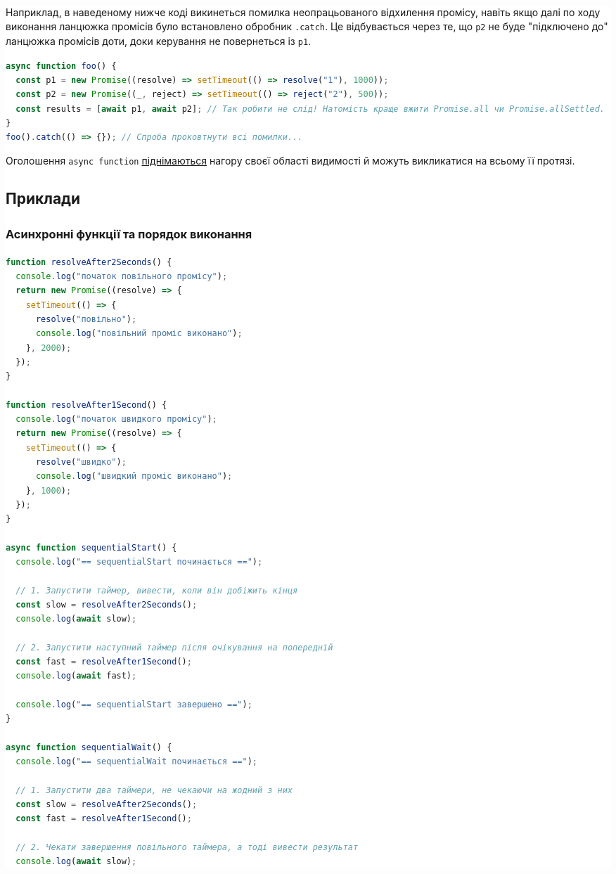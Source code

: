 Наприклад, в наведеному нижче коді викинеться помилка неопрацьованого відхилення промісу, навіть якщо далі по ходу виконання ланцюжка промісів було встановлено обробник `.catch`. Це відбувається через те, що `p2` не буде "підключено до" ланцюжка промісів доти, доки керування не повернеться із `p1`.

```js
async function foo() {
  const p1 = new Promise((resolve) => setTimeout(() => resolve("1"), 1000));
  const p2 = new Promise((_, reject) => setTimeout(() => reject("2"), 500));
  const results = [await p1, await p2]; // Так робити не слід! Натомість краще вжити Promise.all чи Promise.allSettled.
}
foo().catch(() => {}); // Спроба проковтнути всі помилки...
```

Оголошення `async function` [піднімаються](/uk/docs/Glossary/Hoisting) нагору своєї області видимості й можуть викликатися на всьому її протязі.

## Приклади

### Асинхронні функції та порядок виконання

```js
function resolveAfter2Seconds() {
  console.log("початок повільного промісу");
  return new Promise((resolve) => {
    setTimeout(() => {
      resolve("повільно");
      console.log("повільний проміс виконано");
    }, 2000);
  });
}

function resolveAfter1Second() {
  console.log("початок швидкого промісу");
  return new Promise((resolve) => {
    setTimeout(() => {
      resolve("швидко");
      console.log("швидкий проміс виконано");
    }, 1000);
  });
}

async function sequentialStart() {
  console.log("== sequentialStart починається ==");

  // 1. Запустити таймер, вивести, коли він добіжить кінця
  const slow = resolveAfter2Seconds();
  console.log(await slow);

  // 2. Запустити наступний таймер після очікування на попередній
  const fast = resolveAfter1Second();
  console.log(await fast);

  console.log("== sequentialStart завершено ==");
}

async function sequentialWait() {
  console.log("== sequentialWait починається ==");

  // 1. Запустити два таймери, не чекаючи на жодний з них
  const slow = resolveAfter2Seconds();
  const fast = resolveAfter1Second();

  // 2. Чекати завершення повільного таймера, а тоді вивести результат
  console.log(await slow);
```